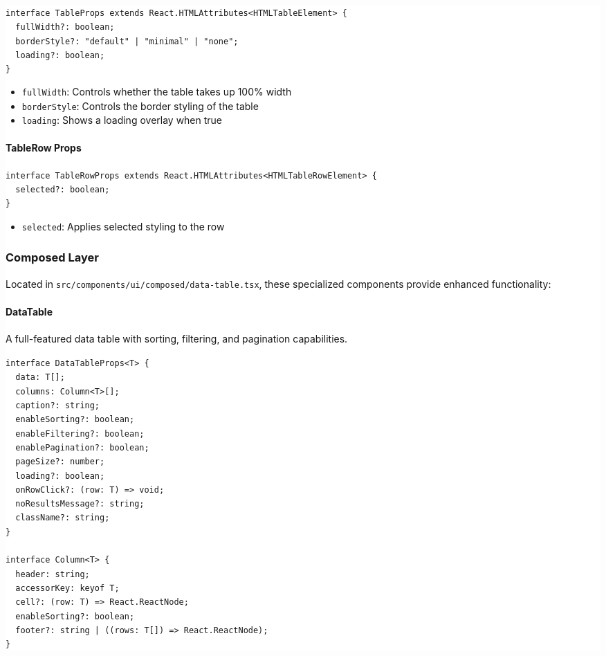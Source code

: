 ```tsx
interface TableProps extends React.HTMLAttributes<HTMLTableElement> {
  fullWidth?: boolean;
  borderStyle?: "default" | "minimal" | "none";
  loading?: boolean;
}
```

- `fullWidth`: Controls whether the table takes up 100% width
- `borderStyle`: Controls the border styling of the table
- `loading`: Shows a loading overlay when true

#### TableRow Props

```tsx
interface TableRowProps extends React.HTMLAttributes<HTMLTableRowElement> {
  selected?: boolean;
}
```

- `selected`: Applies selected styling to the row

### Composed Layer

Located in `src/components/ui/composed/data-table.tsx`, these specialized components provide enhanced functionality:

#### DataTable

A full-featured data table with sorting, filtering, and pagination capabilities.

```tsx
interface DataTableProps<T> {
  data: T[];
  columns: Column<T>[];
  caption?: string;
  enableSorting?: boolean;
  enableFiltering?: boolean;
  enablePagination?: boolean;
  pageSize?: number;
  loading?: boolean;
  onRowClick?: (row: T) => void;
  noResultsMessage?: string;
  className?: string;
}

interface Column<T> {
  header: string;
  accessorKey: keyof T;
  cell?: (row: T) => React.ReactNode;
  enableSorting?: boolean;
  footer?: string | ((rows: T[]) => React.ReactNode);
}
```
